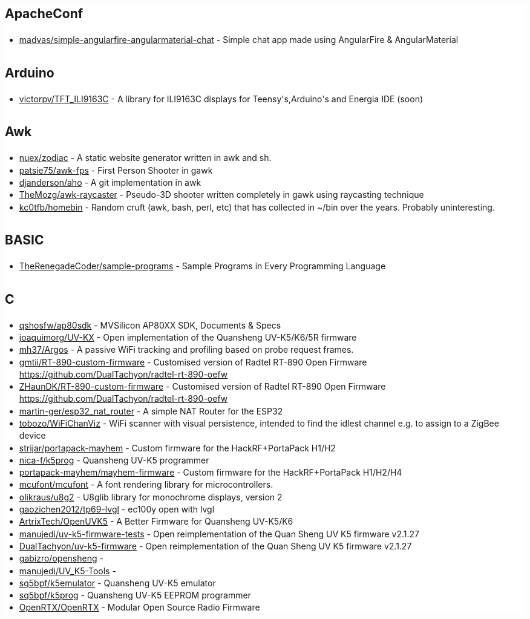 ## ApacheConf 

- [madvas/simple-angularfire-angularmaterial-chat](https://github.com/madvas/simple-angularfire-angularmaterial-chat) - Simple chat app made using AngularFire & AngularMaterial

## Arduino 

- [victorpv/TFT_ILI9163C](https://github.com/victorpv/TFT_ILI9163C) - A library for ILI9163C displays for Teensy's,Arduino's and Energia IDE (soon)

## Awk 

- [nuex/zodiac](https://github.com/nuex/zodiac) - A static website generator written in awk and sh.
- [patsie75/awk-fps](https://github.com/patsie75/awk-fps) - First Person Shooter in gawk
- [djanderson/aho](https://github.com/djanderson/aho) - A git implementation in awk
- [TheMozg/awk-raycaster](https://github.com/TheMozg/awk-raycaster) - Pseudo-3D shooter written completely in gawk using raycasting technique
- [kc0tfb/homebin](https://github.com/kc0tfb/homebin) - Random cruft (awk, bash, perl, etc) that has collected in ~/bin over the years. Probably uninteresting.

## BASIC 

- [TheRenegadeCoder/sample-programs](https://github.com/TheRenegadeCoder/sample-programs) - Sample Programs in Every Programming Language

## C 

- [qshosfw/ap80sdk](https://github.com/qshosfw/ap80sdk) - MVSilicon AP80XX SDK, Documents & Specs
- [joaquimorg/UV-KX](https://github.com/joaquimorg/UV-KX) - Open implementation of the Quansheng UV-K5/K6/5R firmware
- [mh37/Argos](https://github.com/mh37/Argos) - A passive WiFi tracking and profiling based on probe request frames.
- [gmtii/RT-890-custom-firmware](https://github.com/gmtii/RT-890-custom-firmware) - Customised version of Radtel RT-890 Open Firmware https://github.com/DualTachyon/radtel-rt-890-oefw
- [ZHaunDK/RT-890-custom-firmware](https://github.com/ZHaunDK/RT-890-custom-firmware) - Customised version of Radtel RT-890 Open Firmware https://github.com/DualTachyon/radtel-rt-890-oefw
- [martin-ger/esp32_nat_router](https://github.com/martin-ger/esp32_nat_router) - A simple NAT Router for the ESP32
- [tobozo/WiFiChanViz](https://github.com/tobozo/WiFiChanViz) - WiFi scanner with visual persistence, intended to find the idlest channel e.g. to assign to a ZigBee device
- [strijar/portapack-mayhem](https://github.com/strijar/portapack-mayhem) - Custom firmware for the HackRF+PortaPack H1/H2
- [nica-f/k5prog](https://github.com/nica-f/k5prog) - Quansheng UV-K5 programmer
- [portapack-mayhem/mayhem-firmware](https://github.com/portapack-mayhem/mayhem-firmware) - Custom firmware for the HackRF+PortaPack H1/H2/H4
- [mcufont/mcufont](https://github.com/mcufont/mcufont) - A font rendering library for microcontrollers.
- [olikraus/u8g2](https://github.com/olikraus/u8g2) - U8glib library for monochrome displays, version 2
- [gaozichen2012/tp69-lvgl](https://github.com/gaozichen2012/tp69-lvgl) - ec100y open with lvgl
- [ArtrixTech/OpenUVK5](https://github.com/ArtrixTech/OpenUVK5) - A Better Firmware for Quansheng UV-K5/K6
- [manujedi/uv-k5-firmware-tests](https://github.com/manujedi/uv-k5-firmware-tests) - Open reimplementation of the Quan Sheng UV K5 firmware v2.1.27
- [DualTachyon/uv-k5-firmware](https://github.com/DualTachyon/uv-k5-firmware) - Open reimplementation of the Quan Sheng UV K5 firmware v2.1.27
- [gabizro/opensheng](https://github.com/gabizro/opensheng) - 
- [manujedi/UV_K5-Tools](https://github.com/manujedi/UV_K5-Tools) - 
- [sq5bpf/k5emulator](https://github.com/sq5bpf/k5emulator) - Quansheng UV-K5 emulator
- [sq5bpf/k5prog](https://github.com/sq5bpf/k5prog) - Quansheng UV-K5 EEPROM programmer
- [OpenRTX/OpenRTX](https://github.com/OpenRTX/OpenRTX) - Modular Open Source Radio Firmware